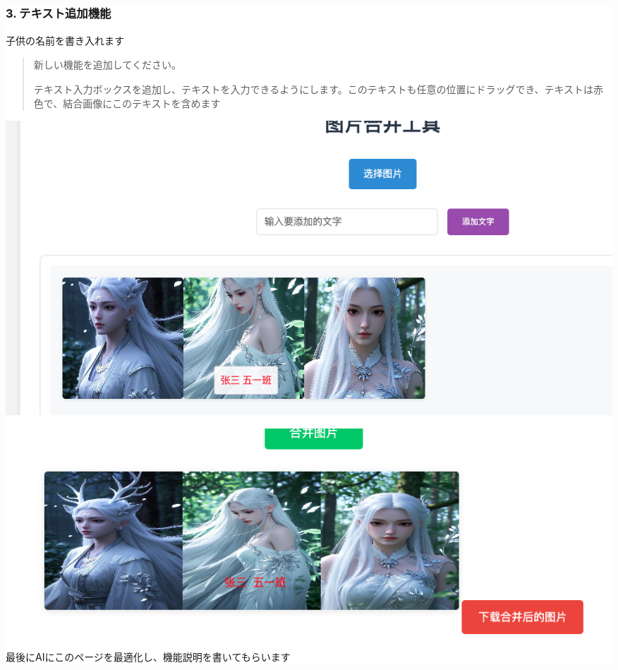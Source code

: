 ### 3. テキスト追加機能

子供の名前を書き入れます

> 新しい機能を追加してください。
>
> テキスト入力ボックスを追加し、テキストを入力できるようにします。このテキストも任意の位置にドラッグでき、テキストは赤色で、結合画像にこのテキストを含めます

![例](./images/pictures/image-5.png)

![例](./images/pictures/image-6.png)

最後にAIにこのページを最適化し、機能説明を書いてもらいます
